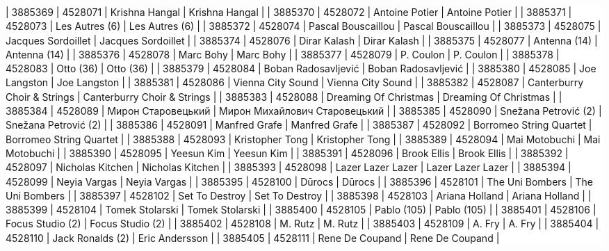 | 3885369 | 4528071 | Krishna Hangal | Krishna Hangal |
| 3885370 | 4528072 | Antoine Potier | Antoine Potier |
| 3885371 | 4528073 | Les Autres (6) | Les Autres (6) |
| 3885372 | 4528074 | Pascal Bouscaillou | Pascal Bouscaillou |
| 3885373 | 4528075 | Jacques Sordoillet | Jacques Sordoillet |
| 3885374 | 4528076 | Dirar Kalash | Dirar Kalash |
| 3885375 | 4528077 | Antenna (14) | Antenna (14) |
| 3885376 | 4528078 | Marc Bohy | Marc Bohy |
| 3885377 | 4528079 | P. Coulon | P. Coulon |
| 3885378 | 4528083 | Otto (36) | Otto (36) |
| 3885379 | 4528084 | Boban Radosavljević | Boban Radosavljević |
| 3885380 | 4528085 | Joe Langston | Joe Langston |
| 3885381 | 4528086 | Vienna City Sound | Vienna City Sound |
| 3885382 | 4528087 | Canterburry Choir & Strings | Canterburry Choir & Strings |
| 3885383 | 4528088 | Dreaming Of Christmas | Dreaming Of Christmas |
| 3885384 | 4528089 | Мирон Старовецький | Мирон Михайлович Старовецький |
| 3885385 | 4528090 | Snežana Petrović (2) | Snežana Petrović (2) |
| 3885386 | 4528091 | Manfred Grafe | Manfred Grafe |
| 3885387 | 4528092 | Borromeo String Quartet | Borromeo String Quartet |
| 3885388 | 4528093 | Kristopher Tong | Kristopher Tong |
| 3885389 | 4528094 | Mai Motobuchi | Mai Motobuchi |
| 3885390 | 4528095 | Yeesun Kim | Yeesun Kim |
| 3885391 | 4528096 | Brook Ellis | Brook Ellis |
| 3885392 | 4528097 | Nicholas Kitchen | Nicholas Kitchen |
| 3885393 | 4528098 | Lazer Lazer Lazer | Lazer Lazer Lazer |
| 3885394 | 4528099 | Neyia Vargas | Neyia Vargas |
| 3885395 | 4528100 | Dūrocs | Dūrocs |
| 3885396 | 4528101 | The Uni Bombers | The Uni Bombers |
| 3885397 | 4528102 | Set To Destroy | Set To Destroy |
| 3885398 | 4528103 | Ariana Holland | Ariana Holland |
| 3885399 | 4528104 | Tomek Stolarski | Tomek Stolarski |
| 3885400 | 4528105 | Pablo (105) | Pablo (105) |
| 3885401 | 4528106 | Focus Studio (2) | Focus Studio (2) |
| 3885402 | 4528108 | M. Rutz | M. Rutz |
| 3885403 | 4528109 | A. Fry | A. Fry |
| 3885404 | 4528110 | Jack Ronalds (2) | Eric Andersson |
| 3885405 | 4528111 | Rene De Coupand | Rene De Coupand |